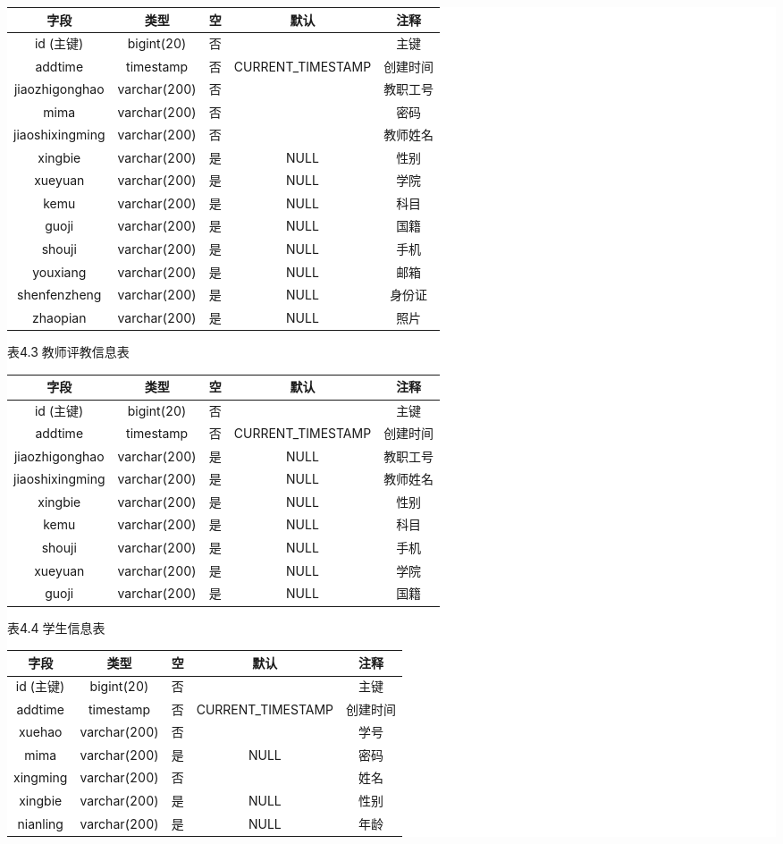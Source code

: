 |字段|类型|空|默认|注释|
| :-: | :-: | :-: | :-: | :-: |
|id (主键)|bigint(20)|否||主键|
|addtime|timestamp|否|CURRENT\_TIMESTAMP|创建时间|
|jiaozhigonghao|varchar(200)|否||教职工号|
|mima|varchar(200)|否||密码|
|jiaoshixingming|varchar(200)|否||教师姓名|
|xingbie|varchar(200)|是|NULL|性别|
|xueyuan|varchar(200)|是|NULL|学院|
|kemu|varchar(200)|是|NULL|科目|
|guoji|varchar(200)|是|NULL|国籍|
|shouji|varchar(200)|是|NULL|手机|
|youxiang|varchar(200)|是|NULL|邮箱|
|shenfenzheng|varchar(200)|是|NULL|身份证|
|zhaopian|varchar(200)|是|NULL|照片|
表4.3 教师评教信息表

|字段|类型|空|默认|注释|
| :-: | :-: | :-: | :-: | :-: |
|id (主键)|bigint(20)|否||主键|
|addtime|timestamp|否|CURRENT\_TIMESTAMP|创建时间|
|jiaozhigonghao|varchar(200)|是|NULL|教职工号|
|jiaoshixingming|varchar(200)|是|NULL|教师姓名|
|xingbie|varchar(200)|是|NULL|性别|
|kemu|varchar(200)|是|NULL|科目|
|shouji|varchar(200)|是|NULL|手机|
|xueyuan|varchar(200)|是|NULL|学院|
|guoji|varchar(200)|是|NULL|国籍|
表4.4 学生信息表

|字段|类型|空|默认|注释|
| :-: | :-: | :-: | :-: | :-: |
|id (主键)|bigint(20)|否||主键|
|addtime|timestamp|否|CURRENT\_TIMESTAMP|创建时间|
|xuehao|varchar(200)|否||学号|
|mima|varchar(200)|是|NULL|密码|
|xingming|varchar(200)|否||姓名|
|xingbie|varchar(200)|是|NULL|性别|
|nianling|varchar(200)|是|NULL|年龄|